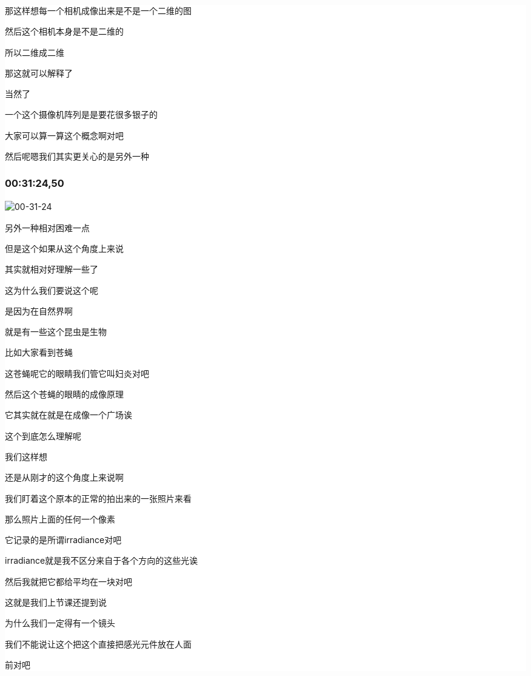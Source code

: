 那这样想每一个相机成像出来是不是一个二维的图

然后这个相机本身是不是二维的

所以二维成二维

那这就可以解释了

当然了

一个这个摄像机阵列是是要花很多银子的

大家可以算一算这个概念啊对吧

然后呢嗯我们其实更关心的是另外一种


### 00:31:24,50

![00-31-24](tmp/00-31-24.jpg)

另外一种相对困难一点

但是这个如果从这个角度上来说

其实就相对好理解一些了

这为什么我们要说这个呢

是因为在自然界啊

就是有一些这个昆虫是生物

比如大家看到苍蝇

这苍蝇呢它的眼睛我们管它叫妇炎对吧

然后这个苍蝇的眼睛的成像原理

它其实就在就是在成像一个广场诶

这个到底怎么理解呢

我们这样想

还是从刚才的这个角度上来说啊

我们盯着这个原本的正常的拍出来的一张照片来看

那么照片上面的任何一个像素

它记录的是所谓irradiance对吧

irradiance就是我不区分来自于各个方向的这些光诶

然后我就把它都给平均在一块对吧

这就是我们上节课还提到说

为什么我们一定得有一个镜头

我们不能说让这个把这个直接把感光元件放在人面

前对吧
